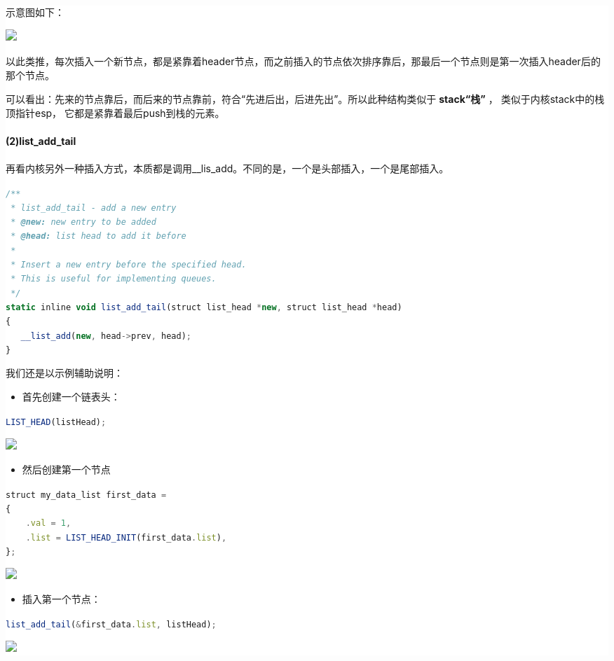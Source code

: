 示意图如下：

![](https://raw.githubusercontent.com/mengchao666/picture/main/blogamryt0epan.png)

以此类推，每次插入一个新节点，都是紧靠着header节点，而之前插入的节点依次排序靠后，那最后一个节点则是第一次插入header后的那个节点。

可以看出：先来的节点靠后，而后来的节点靠前，符合“先进后出，后进先出”。所以此种结构类似于 **stack“栈”** ， 类似于内核stack中的栈顶指针esp， 它都是紧靠着最后push到栈的元素。

#### (2)list_add_tail

再看内核另外一种插入方式，本质都是调用__lis_add。不同的是，一个是头部插入，一个是尾部插入。

```javascript
/**
 * list_add_tail - add a new entry
 * @new: new entry to be added
 * @head: list head to add it before
 *
 * Insert a new entry before the specified head.
 * This is useful for implementing queues.
 */
static inline void list_add_tail(struct list_head *new, struct list_head *head)
{
   __list_add(new, head->prev, head);
}
```

我们还是以示例辅助说明：

* 首先创建一个链表头：

```javascript
LIST_HEAD(listHead);
```

![](https://raw.githubusercontent.com/mengchao666/picture/main/blog5u9thd0jfz.png)

* 然后创建第一个节点

```javascript
struct my_data_list first_data =
{ 
    .val = 1,
    .list = LIST_HEAD_INIT(first_data.list),
};
```

![](https://raw.githubusercontent.com/mengchao666/picture/main/blogdgyqru9zqw.png)

* 插入第一个节点：

```javascript
list_add_tail(&first_data.list, listHead);
```

![](https://raw.githubusercontent.com/mengchao666/picture/main/blogq3n8hhap8i.png)
